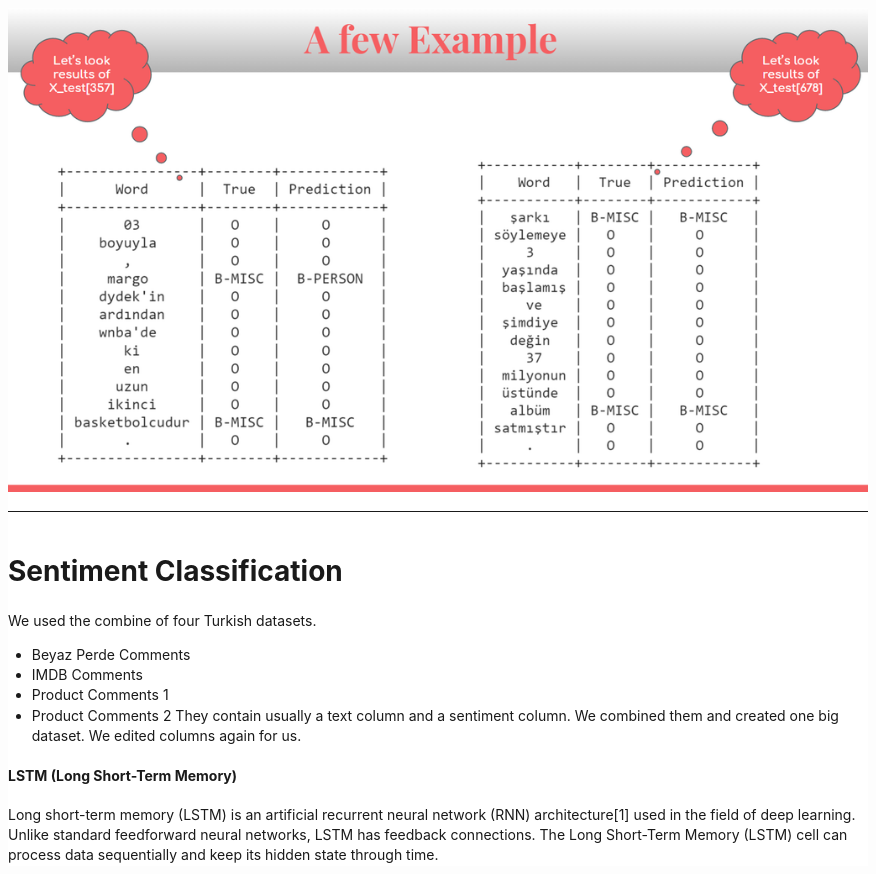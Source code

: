 ![](https://github.com/esra-polat/turkish-nlp-ngrams-collacations-classifiers-ner-sentiment/blob/main/Delivery%234-named-entity-recognition/3.png)

---------

# Sentiment Classification
We used the combine of four Turkish datasets.
- Beyaz Perde Comments
- IMDB Comments
- Product Comments 1
- Product Comments 2
They contain usually a text column and a sentiment column. We combined them and created one big dataset. We edited columns again for us.

#### LSTM (Long Short-Term Memory)
Long short-term memory (LSTM) is an artificial recurrent neural network (RNN) architecture[1] used in the field of deep learning. Unlike standard feedforward neural networks, LSTM has feedback connections. The Long Short-Term Memory (LSTM) cell can process data sequentially and keep its hidden state through time.
